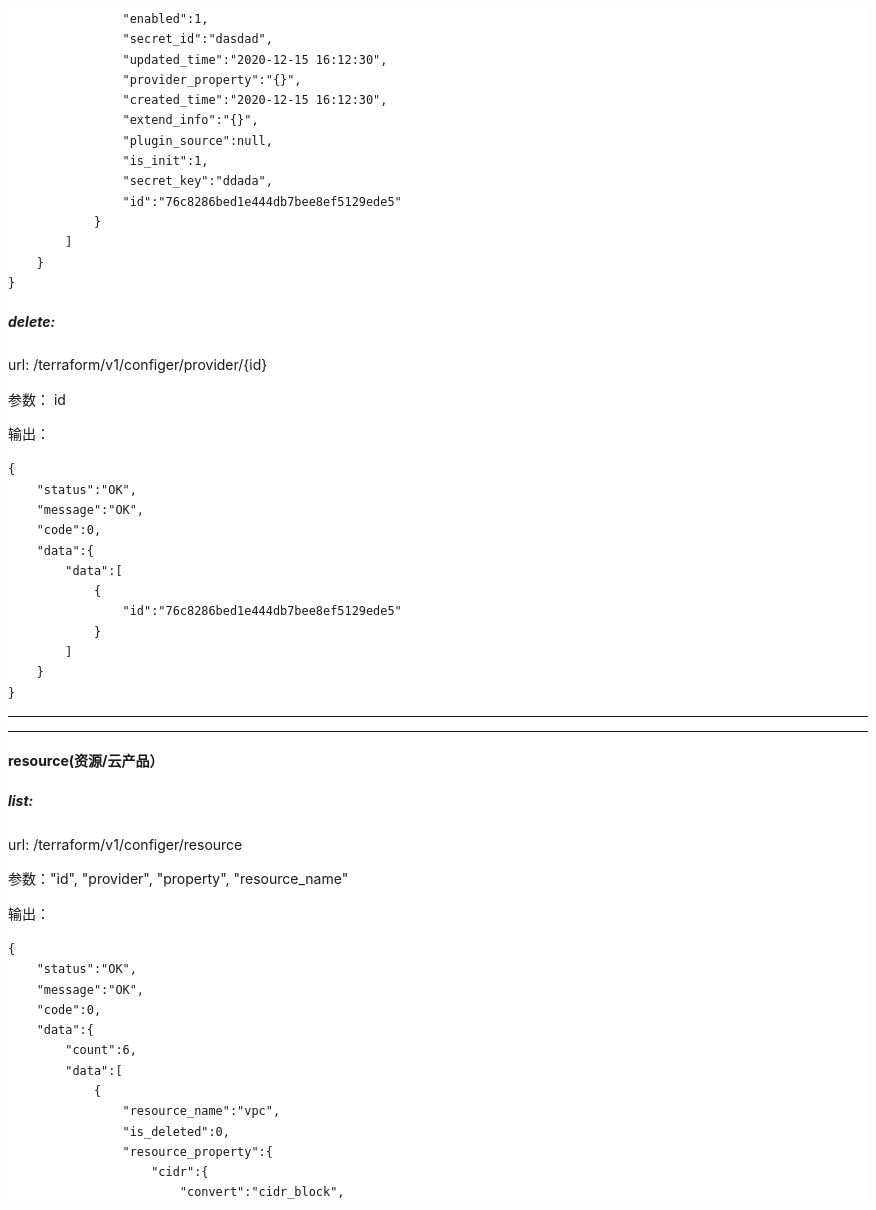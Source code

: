 ```
                "enabled":1,
                "secret_id":"dasdad",
                "updated_time":"2020-12-15 16:12:30",
                "provider_property":"{}",
                "created_time":"2020-12-15 16:12:30",
                "extend_info":"{}",
                "plugin_source":null,
                "is_init":1,
                "secret_key":"ddada",
                "id":"76c8286bed1e444db7bee8ef5129ede5"
            }
        ]
    }
}
```


##### delete:

url: /terraform/v1/configer/provider/{id}

参数： id


输出：

```
{
    "status":"OK",
    "message":"OK",
    "code":0,
    "data":{
        "data":[
            {
                "id":"76c8286bed1e444db7bee8ef5129ede5"
            }
        ]
    }
}
```

-----

----
#### resource(资源/云产品）

##### list:

url: /terraform/v1/configer/resource

参数："id", "provider", "property", "resource_name"

输出：

```
{
    "status":"OK",
    "message":"OK",
    "code":0,
    "data":{
        "count":6,
        "data":[
            {
                "resource_name":"vpc",
                "is_deleted":0,
                "resource_property":{
                    "cidr":{
                        "convert":"cidr_block",
```